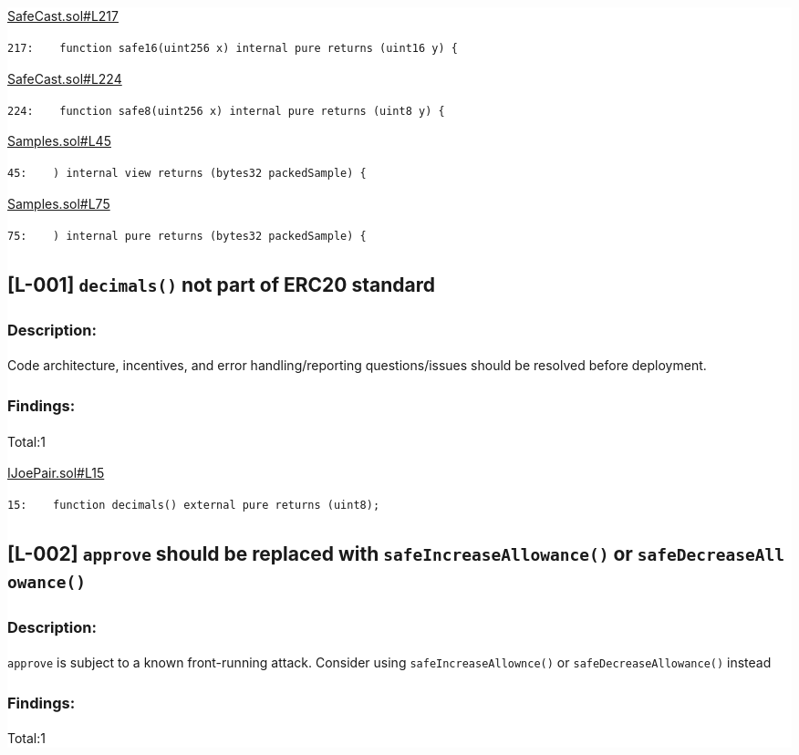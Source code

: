 [SafeCast.sol#L217](https://github.com/code-423n4/2022-10-traderjoe/blob/main/src/libraries/SafeCast.sol#L217)

```
217:    function safe16(uint256 x) internal pure returns (uint16 y) {
```

[SafeCast.sol#L224](https://github.com/code-423n4/2022-10-traderjoe/blob/main/src/libraries/SafeCast.sol#L224)

```
224:    function safe8(uint256 x) internal pure returns (uint8 y) {
```

[Samples.sol#L45](https://github.com/code-423n4/2022-10-traderjoe/blob/main/src/libraries/Samples.sol#L45)

```
45:    ) internal view returns (bytes32 packedSample) {
```

[Samples.sol#L75](https://github.com/code-423n4/2022-10-traderjoe/blob/main/src/libraries/Samples.sol#L75)

```
75:    ) internal pure returns (bytes32 packedSample) {
```

## [L-001] `decimals()` not part of ERC20 standard

### Description:

Code architecture, incentives, and error handling/reporting questions/issues should be resolved before deployment.

### Findings:

Total:1

[IJoePair.sol#L15](https://github.com/code-423n4/2022-10-traderjoe/blob/main/src/interfaces/IJoePair.sol#L15)

```
15:    function decimals() external pure returns (uint8);
```

## [L-002] `approve` should be replaced with `safeIncreaseAllowance()` or `safeDecreaseAllowance()`

### Description:

`approve` is subject to a known front-running attack. Consider using `safeIncreaseAllownce()` or `safeDecreaseAllowance()` instead

### Findings:

Total:1
